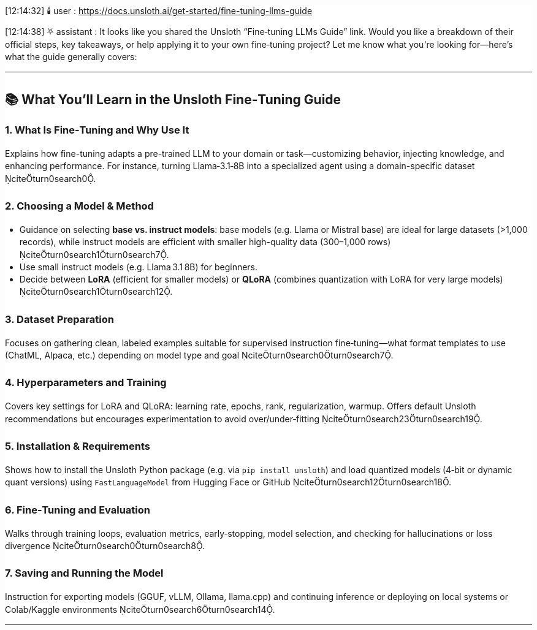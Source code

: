 [12:14:32] 🕯️ user :
https://docs.unsloth.ai/get-started/fine-tuning-llms-guide

[12:14:38] ⛧ assistant :
It looks like you shared the Unsloth “Fine‑tuning LLMs Guide” link. Would you like a breakdown of their official steps, key takeaways, or help applying it to your own fine‑tuning project? Let me know what you're looking for—here’s what the guide generally covers:

---

## 📚 What You’ll Learn in the Unsloth Fine‑Tuning Guide

### 1. **What Is Fine‑Tuning and Why Use It**
Explains how fine-tuning adapts a pre-trained LLM to your domain or task—customizing behavior, injecting knowledge, and enhancing performance. For instance, turning Llama‑3.1‑8B into a specialized agent using a domain-specific dataset citeturn0search0.

### 2. **Choosing a Model & Method**
- Guidance on selecting **base vs. instruct models**: base models (e.g. Llama or Mistral base) are ideal for large datasets (>1,000 records), while instruct models are efficient with smaller high-quality data (300–1,000 rows) citeturn0search1turn0search7.
- Use small instruct models (e.g. Llama 3.1 8B) for beginners.
- Decide between **LoRA** (efficient for smaller models) or **QLoRA** (combines quantization with LoRA for very large models) citeturn0search1turn0search12.

### 3. **Dataset Preparation**
Focuses on gathering clean, labeled examples suitable for supervised instruction fine‑tuning—what format templates to use (ChatML, Alpaca, etc.) depending on model type and goal citeturn0search0turn0search7.

### 4. **Hyperparameters and Training**
Covers key settings for LoRA and QLoRA: learning rate, epochs, rank, regularization, warmup. Offers default Unsloth recommendations but encourages experimentation to avoid over/under‑fitting citeturn0search23turn0search19.

### 5. **Installation & Requirements**
Shows how to install the Unsloth Python package (e.g. via `pip install unsloth`) and load quantized models (4‑bit or dynamic quant versions) using `FastLanguageModel` from Hugging Face or GitHub citeturn0search12turn0search18.

### 6. **Fine‑Tuning and Evaluation**
Walks through training loops, evaluation metrics, early‑stopping, model selection, and checking for hallucinations or loss divergence citeturn0search0turn0search8.

### 7. **Saving and Running the Model**
Instruction for exporting models (GGUF, vLLM, Ollama, llama.cpp) and continuing inference or deploying on local systems or Colab/Kaggle environments citeturn0search6turn0search14.

---
